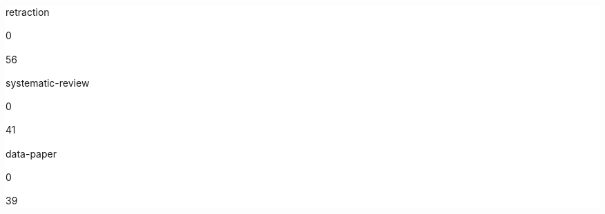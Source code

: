 </td>

</tr>

<tr>

<td style="text-align:left;">

retraction

</td>

<td style="text-align:right;">

0

</td>

<td style="text-align:right;">

56

</td>

</tr>

<tr>

<td style="text-align:left;">

systematic-review

</td>

<td style="text-align:right;">

0

</td>

<td style="text-align:right;">

41

</td>

</tr>

<tr>

<td style="text-align:left;">

data-paper

</td>

<td style="text-align:right;">

0

</td>

<td style="text-align:right;">

39
